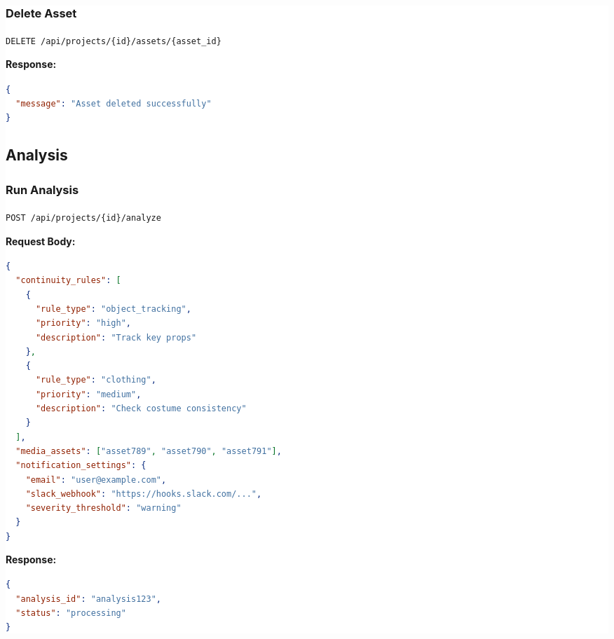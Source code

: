 ### Delete Asset

```
DELETE /api/projects/{id}/assets/{asset_id}
```

**Response:**

```json
{
  "message": "Asset deleted successfully"
}
```

## Analysis

### Run Analysis

```
POST /api/projects/{id}/analyze
```

**Request Body:**

```json
{
  "continuity_rules": [
    {
      "rule_type": "object_tracking",
      "priority": "high",
      "description": "Track key props"
    },
    {
      "rule_type": "clothing",
      "priority": "medium",
      "description": "Check costume consistency"
    }
  ],
  "media_assets": ["asset789", "asset790", "asset791"],
  "notification_settings": {
    "email": "user@example.com",
    "slack_webhook": "https://hooks.slack.com/...",
    "severity_threshold": "warning"
  }
}
```

**Response:**

```json
{
  "analysis_id": "analysis123",
  "status": "processing"
}
```
